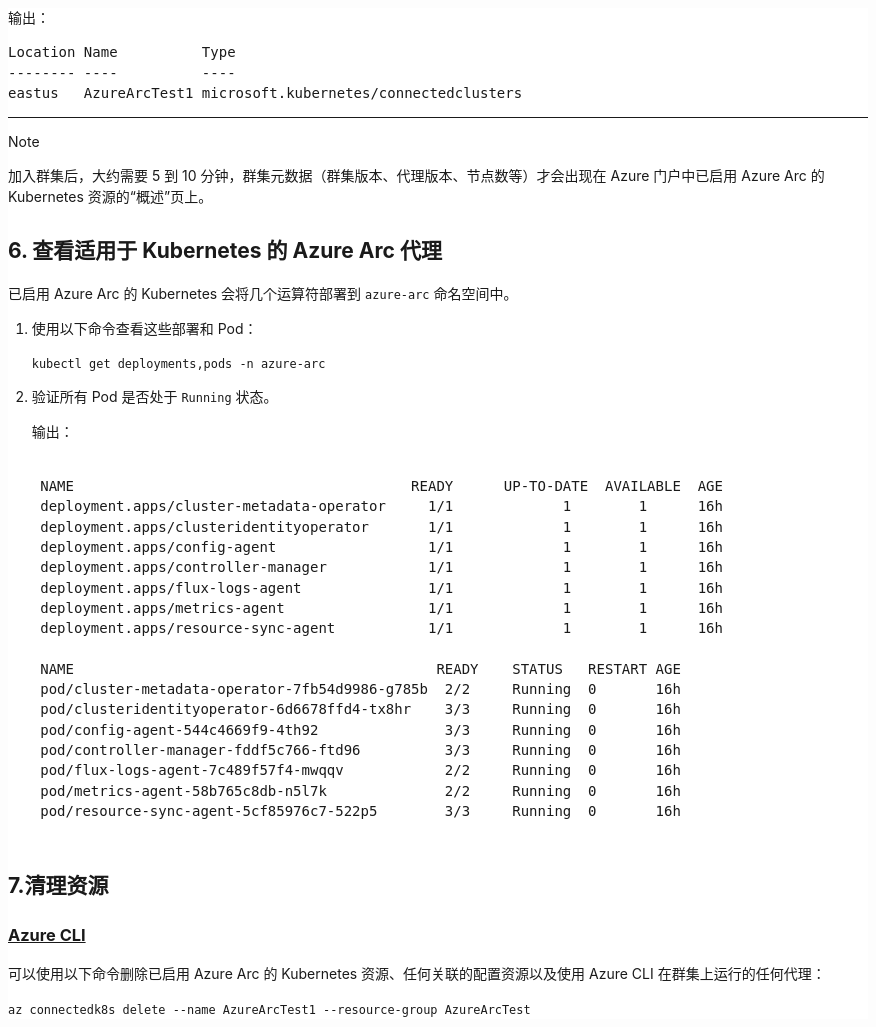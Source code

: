 输出：
<pre>
Location Name          Type
-------- ----          ----
eastus   AzureArcTest1 microsoft.kubernetes/connectedclusters
</pre>

---

> [!NOTE]
> 加入群集后，大约需要 5 到 10 分钟，群集元数据（群集版本、代理版本、节点数等）才会出现在 Azure 门户中已启用 Azure Arc 的 Kubernetes 资源的“概述”页上。

## <a name="6-view-azure-arc-agents-for-kubernetes"></a>6. 查看适用于 Kubernetes 的 Azure Arc 代理

已启用 Azure Arc 的 Kubernetes 会将几个运算符部署到 `azure-arc` 命名空间中。

1. 使用以下命令查看这些部署和 Pod：

    ```console
    kubectl get deployments,pods -n azure-arc
    ```

1. 验证所有 Pod 是否处于 `Running` 状态。

    输出：
    <pre>

    NAME                                        READY      UP-TO-DATE  AVAILABLE  AGE
    deployment.apps/cluster-metadata-operator     1/1             1        1      16h
    deployment.apps/clusteridentityoperator       1/1             1        1      16h
    deployment.apps/config-agent                  1/1             1        1      16h
    deployment.apps/controller-manager            1/1             1        1      16h
    deployment.apps/flux-logs-agent               1/1             1        1      16h
    deployment.apps/metrics-agent                 1/1             1        1      16h
    deployment.apps/resource-sync-agent           1/1             1        1      16h

    NAME                                           READY    STATUS   RESTART AGE
    pod/cluster-metadata-operator-7fb54d9986-g785b  2/2     Running  0       16h
    pod/clusteridentityoperator-6d6678ffd4-tx8hr    3/3     Running  0       16h
    pod/config-agent-544c4669f9-4th92               3/3     Running  0       16h
    pod/controller-manager-fddf5c766-ftd96          3/3     Running  0       16h
    pod/flux-logs-agent-7c489f57f4-mwqqv            2/2     Running  0       16h
    pod/metrics-agent-58b765c8db-n5l7k              2/2     Running  0       16h
    pod/resource-sync-agent-5cf85976c7-522p5        3/3     Running  0       16h
    </pre>

## <a name="7-clean-up-resources"></a>7.清理资源

### <a name="azure-cli"></a>[Azure CLI](#tab/azure-cli)

可以使用以下命令删除已启用 Azure Arc 的 Kubernetes 资源、任何关联的配置资源以及使用 Azure CLI 在群集上运行的任何代理：

```azurecli
az connectedk8s delete --name AzureArcTest1 --resource-group AzureArcTest
```
